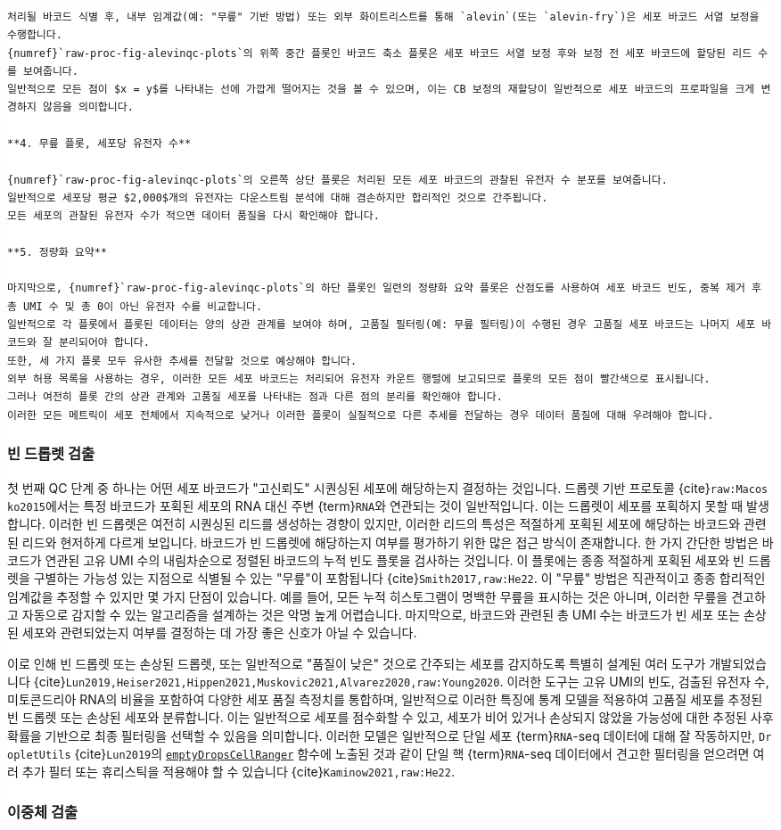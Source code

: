 ```{toggle}
처리될 바코드 식별 후, 내부 임계값(예: "무릎" 기반 방법) 또는 외부 화이트리스트를 통해 `alevin`(또는 `alevin-fry`)은 세포 바코드 서열 보정을 수행합니다.
{numref}`raw-proc-fig-alevinqc-plots`의 위쪽 중간 플롯인 바코드 축소 플롯은 세포 바코드 서열 보정 후와 보정 전 세포 바코드에 할당된 리드 수를 보여줍니다.
일반적으로 모든 점이 $x = y$를 나타내는 선에 가깝게 떨어지는 것을 볼 수 있으며, 이는 CB 보정의 재할당이 일반적으로 세포 바코드의 프로파일을 크게 변경하지 않음을 의미합니다.

**4. 무릎 플롯, 세포당 유전자 수**

{numref}`raw-proc-fig-alevinqc-plots`의 오른쪽 상단 플롯은 처리된 모든 세포 바코드의 관찰된 유전자 수 분포를 보여줍니다.
일반적으로 세포당 평균 $2,000$개의 유전자는 다운스트림 분석에 대해 겸손하지만 합리적인 것으로 간주됩니다.
모든 세포의 관찰된 유전자 수가 적으면 데이터 품질을 다시 확인해야 합니다.

**5. 정량화 요약**

마지막으로, {numref}`raw-proc-fig-alevinqc-plots`의 하단 플롯인 일련의 정량화 요약 플롯은 산점도를 사용하여 세포 바코드 빈도, 중복 제거 후 총 UMI 수 및 총 0이 아닌 유전자 수를 비교합니다.
일반적으로 각 플롯에서 플롯된 데이터는 양의 상관 관계를 보여야 하며, 고품질 필터링(예: 무릎 필터링)이 수행된 경우 고품질 세포 바코드는 나머지 세포 바코드와 잘 분리되어야 합니다.
또한, 세 가지 플롯 모두 유사한 추세를 전달할 것으로 예상해야 합니다.
외부 허용 목록을 사용하는 경우, 이러한 모든 세포 바코드는 처리되어 유전자 카운트 행렬에 보고되므로 플롯의 모든 점이 빨간색으로 표시됩니다.
그러나 여전히 플롯 간의 상관 관계와 고품질 세포를 나타내는 점과 다른 점의 분리를 확인해야 합니다.
이러한 모든 메트릭이 세포 전체에서 지속적으로 낮거나 이러한 플롯이 실질적으로 다른 추세를 전달하는 경우 데이터 품질에 대해 우려해야 합니다.

```

### 빈 드롭렛 검출

첫 번째 QC 단계 중 하나는 어떤 세포 바코드가 "고신뢰도" 시퀀싱된 세포에 해당하는지 결정하는 것입니다.
드롭렛 기반 프로토콜 {cite}`raw:Macosko2015`에서는 특정 바코드가 포획된 세포의 RNA 대신 주변 {term}`RNA`와 연관되는 것이 일반적입니다.
이는 드롭렛이 세포를 포획하지 못할 때 발생합니다.
이러한 빈 드롭렛은 여전히 시퀀싱된 리드를 생성하는 경향이 있지만, 이러한 리드의 특성은 적절하게 포획된 세포에 해당하는 바코드와 관련된 리드와 현저하게 다르게 보입니다.
바코드가 빈 드롭렛에 해당하는지 여부를 평가하기 위한 많은 접근 방식이 존재합니다.
한 가지 간단한 방법은 바코드가 연관된 고유 UMI 수의 내림차순으로 정렬된 바코드의 누적 빈도 플롯을 검사하는 것입니다.
이 플롯에는 종종 적절하게 포획된 세포와 빈 드롭렛을 구별하는 가능성 있는 지점으로 식별될 수 있는 "무릎"이 포함됩니다 {cite}`Smith2017,raw:He22`.
이 "무릎" 방법은 직관적이고 종종 합리적인 임계값을 추정할 수 있지만 몇 가지 단점이 있습니다.
예를 들어, 모든 누적 히스토그램이 명백한 무릎을 표시하는 것은 아니며, 이러한 무릎을 견고하고 자동으로 감지할 수 있는 알고리즘을 설계하는 것은 악명 높게 어렵습니다.
마지막으로, 바코드와 관련된 총 UMI 수는 바코드가 빈 세포 또는 손상된 세포와 관련되었는지 여부를 결정하는 데 가장 좋은 신호가 아닐 수 있습니다.

이로 인해 빈 드롭렛 또는 손상된 드롭렛, 또는 일반적으로 "품질이 낮은" 것으로 간주되는 세포를 감지하도록 특별히 설계된 여러 도구가 개발되었습니다 {cite}`Lun2019,Heiser2021,Hippen2021,Muskovic2021,Alvarez2020,raw:Young2020`.
이러한 도구는 고유 UMI의 빈도, 검출된 유전자 수, 미토콘드리아 RNA의 비율을 포함하여 다양한 세포 품질 측정치를 통합하며, 일반적으로 이러한 특징에 통계 모델을 적용하여 고품질 세포를 추정된 빈 드롭렛 또는 손상된 세포와 분류합니다.
이는 일반적으로 세포를 점수화할 수 있고, 세포가 비어 있거나 손상되지 않았을 가능성에 대한 추정된 사후 확률을 기반으로 최종 필터링을 선택할 수 있음을 의미합니다.
이러한 모델은 일반적으로 단일 세포 {term}`RNA`-seq 데이터에 대해 잘 작동하지만, `DropletUtils` {cite}`Lun2019`의 [`emptyDropsCellRanger`](https://github.com/MarioniLab/DropletUtils/blob/master/R/emptyDropsCellRanger.R) 함수에 노출된 것과 같이 단일 핵 {term}`RNA`-seq 데이터에서 견고한 필터링을 얻으려면 여러 추가 필터 또는 휴리스틱을 적용해야 할 수 있습니다 {cite}`Kaminow2021,raw:He22`.

### 이중체 검출
